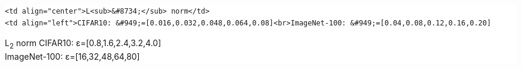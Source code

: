     <td align="center">L<sub>&#8734;</sub> norm</td>
    <td align="left">CIFAR10: &#949;=[0.016,0.032,0.048,0.064,0.08]<br>ImageNet-100: &#949;=[0.04,0.08,0.12,0.16,0.20]
</td>
  </tr>
  <tr>
    <td align="center">L<sub>2</sub> norm</td>
    <td align="left">CIFAR10: &#949;=[0.8,1.6,2.4,3.2,4.0]<br>ImageNet-100: &#949;=[16,32,48,64,80]</td>
  </tr>
</table>
